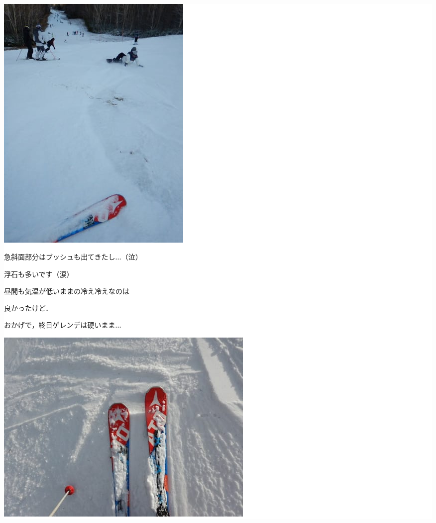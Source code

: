 ![ddf08ed3827a83da03b2311c30a0a737.jpg](images/ddf08ed3827a83da03b2311c30a0a737.jpg)




急斜面部分はブッシュも出てきたし…（泣）


浮石も多いです（涙）





昼間も気温が低いままの冷え冷えなのは


良かったけど．


おかげで，終日ゲレンデは硬いまま…




![2a5c292d85aa445784417bf7a9008f21.jpg](images/2a5c292d85aa445784417bf7a9008f21.jpg)
